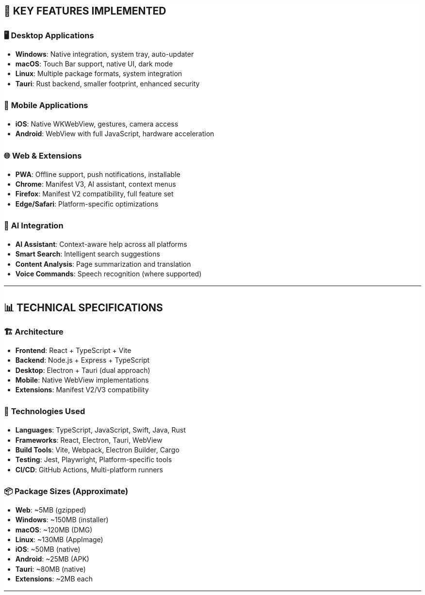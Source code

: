 
## 🎯 **KEY FEATURES IMPLEMENTED**

### 🖥️ **Desktop Applications**
- **Windows**: Native integration, system tray, auto-updater
- **macOS**: Touch Bar support, native UI, dark mode
- **Linux**: Multiple package formats, system integration
- **Tauri**: Rust backend, smaller footprint, enhanced security

### 📱 **Mobile Applications**
- **iOS**: Native WKWebView, gestures, camera access
- **Android**: WebView with full JavaScript, hardware acceleration

### 🌐 **Web & Extensions**
- **PWA**: Offline support, push notifications, installable
- **Chrome**: Manifest V3, AI assistant, context menus
- **Firefox**: Manifest V2 compatibility, full feature set
- **Edge/Safari**: Platform-specific optimizations

### 🤖 **AI Integration**
- **AI Assistant**: Context-aware help across all platforms
- **Smart Search**: Intelligent search suggestions
- **Content Analysis**: Page summarization and translation
- **Voice Commands**: Speech recognition (where supported)

---

## 📊 **TECHNICAL SPECIFICATIONS**

### 🏗️ **Architecture**
- **Frontend**: React + TypeScript + Vite
- **Backend**: Node.js + Express + TypeScript
- **Desktop**: Electron + Tauri (dual approach)
- **Mobile**: Native WebView implementations
- **Extensions**: Manifest V2/V3 compatibility

### 🔧 **Technologies Used**
- **Languages**: TypeScript, JavaScript, Swift, Java, Rust
- **Frameworks**: React, Electron, Tauri, WebView
- **Build Tools**: Vite, Webpack, Electron Builder, Cargo
- **Testing**: Jest, Playwright, Platform-specific tools
- **CI/CD**: GitHub Actions, Multi-platform runners

### 📦 **Package Sizes** (Approximate)
- **Web**: ~5MB (gzipped)
- **Windows**: ~150MB (installer)
- **macOS**: ~120MB (DMG)
- **Linux**: ~130MB (AppImage)
- **iOS**: ~50MB (native)
- **Android**: ~25MB (APK)
- **Tauri**: ~80MB (native)
- **Extensions**: ~2MB each

---